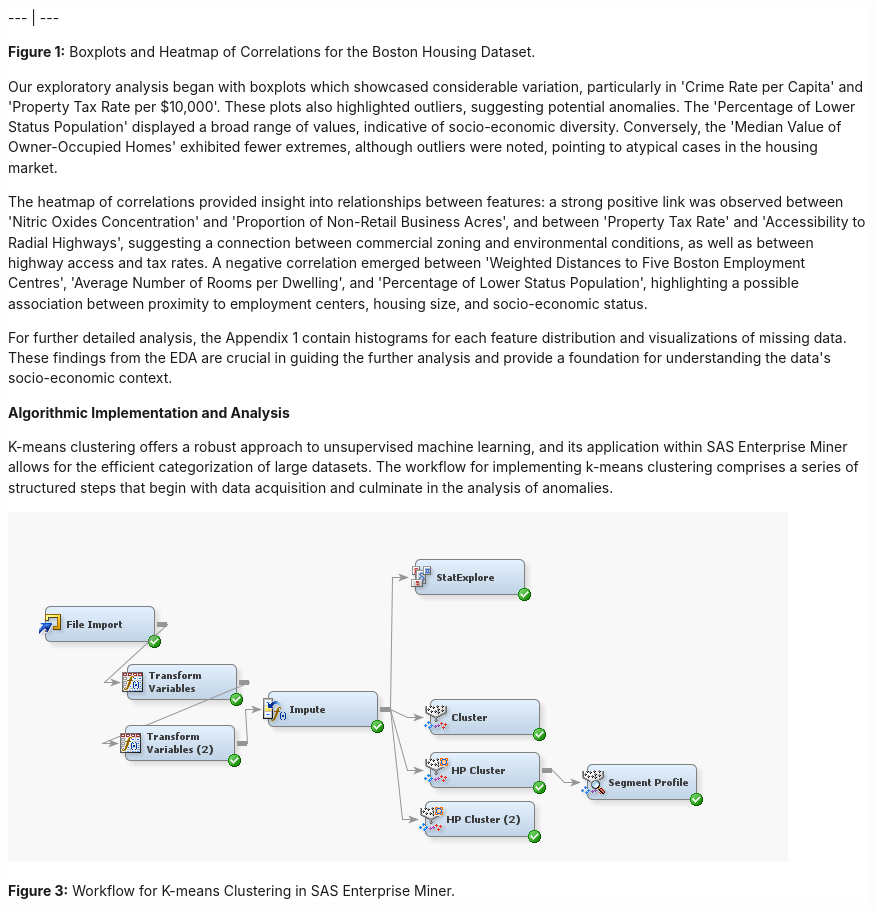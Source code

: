 --- | ---

**Figure 1:** Boxplots and Heatmap of Correlations for the Boston Housing Dataset.



Our exploratory analysis began with boxplots which showcased considerable variation, particularly in 'Crime Rate per Capita' and 'Property Tax Rate per $10,000'. These plots also highlighted outliers, suggesting potential anomalies. The 'Percentage of Lower Status Population' displayed a broad range of values, indicative of socio-economic diversity. Conversely, the 'Median Value of Owner-Occupied Homes' exhibited fewer extremes, although outliers were noted, pointing to atypical cases in the housing market.

The heatmap of correlations provided insight into relationships between features: a strong positive link was observed between 'Nitric Oxides Concentration' and 'Proportion of Non-Retail Business Acres', and between 'Property Tax Rate' and 'Accessibility to Radial Highways', suggesting a connection between commercial zoning and environmental conditions, as well as between highway access and tax rates. A negative correlation emerged between 'Weighted Distances to Five Boston Employment Centres', 'Average Number of Rooms per Dwelling', and 'Percentage of Lower Status Population', highlighting a possible association between proximity to employment centers, housing size, and socio-economic status.

For further detailed analysis, the Appendix 1 contain histograms for each feature distribution and visualizations of missing data. These findings from the EDA are crucial in guiding the further analysis and provide a foundation for understanding the data's socio-economic context.



**Algorithmic Implementation and Analysis**

K-means clustering offers a robust approach to unsupervised machine learning, and its application within SAS Enterprise Miner allows for the efficient categorization of large datasets. The workflow for implementing k-means clustering comprises a series of structured steps that begin with data acquisition and culminate in the analysis of anomalies.

![](diagrams.png)

**Figure 3:** Workflow for K-means Clustering in SAS Enterprise Miner.
